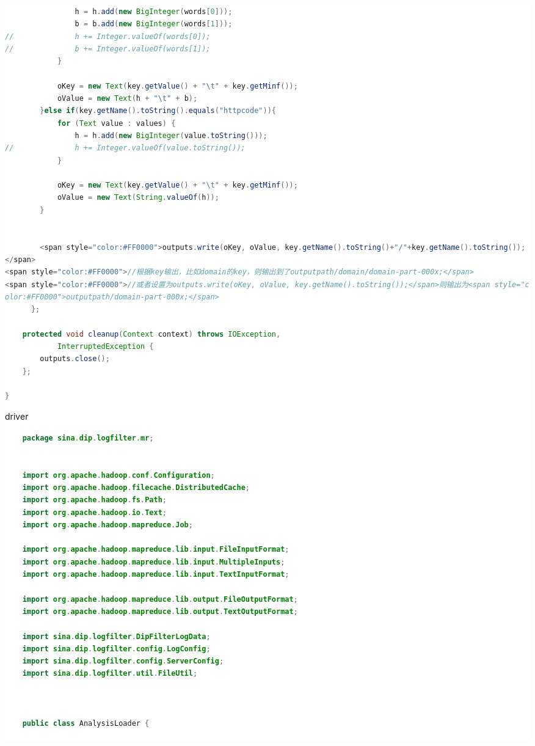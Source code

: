 ```java
                h = h.add(new BigInteger(words[0]));  
                b = b.add(new BigInteger(words[1]));  
//              h += Integer.valueOf(words[0]);  
//              b += Integer.valueOf(words[1]);  
            }  
  
            oKey = new Text(key.getValue() + "\t" + key.getMinf());  
            oValue = new Text(h + "\t" + b);  
        }else if(key.getName().toString().equals("httpcode")){  
            for (Text value : values) {  
                h = h.add(new BigInteger(value.toString()));  
//              h += Integer.valueOf(value.toString());  
            }  
  
            oKey = new Text(key.getValue() + "\t" + key.getMinf());  
            oValue = new Text(String.valueOf(h));  
        }  
          
  
        <span style="color:#FF0000">outputs.write(oKey, oValue, key.getName().toString()+"/"+key.getName().toString());</span>  
<span style="color:#FF0000">//根据key输出，比如domain的key，则输出到了outputpath/domain/domain-part-000x;</span>  
<span style="color:#FF0000">//或者设置为outputs.write(oKey, oValue, key.getName().toString());</span>则输出为<span style="color:#FF0000">outputpath/domain-part-000x;</span>  
      };  
  
    protected void cleanup(Context context) throws IOException,  
            InterruptedException {  
        outputs.close();  
    };  
  
}  

```

driver

```java
    package sina.dip.logfilter.mr;  
      
      
    import org.apache.hadoop.conf.Configuration;  
    import org.apache.hadoop.filecache.DistributedCache;  
    import org.apache.hadoop.fs.Path;  
    import org.apache.hadoop.io.Text;  
    import org.apache.hadoop.mapreduce.Job;  
      
    import org.apache.hadoop.mapreduce.lib.input.FileInputFormat;  
    import org.apache.hadoop.mapreduce.lib.input.MultipleInputs;  
    import org.apache.hadoop.mapreduce.lib.input.TextInputFormat;  
      
    import org.apache.hadoop.mapreduce.lib.output.FileOutputFormat;  
    import org.apache.hadoop.mapreduce.lib.output.TextOutputFormat;  
      
    import sina.dip.logfilter.DipFilterLogData;  
    import sina.dip.logfilter.config.LogConfig;  
    import sina.dip.logfilter.config.ServerConfig;  
    import sina.dip.logfilter.util.FileUtil;  
      
      
      
    public class AnalysisLoader {  
          
```